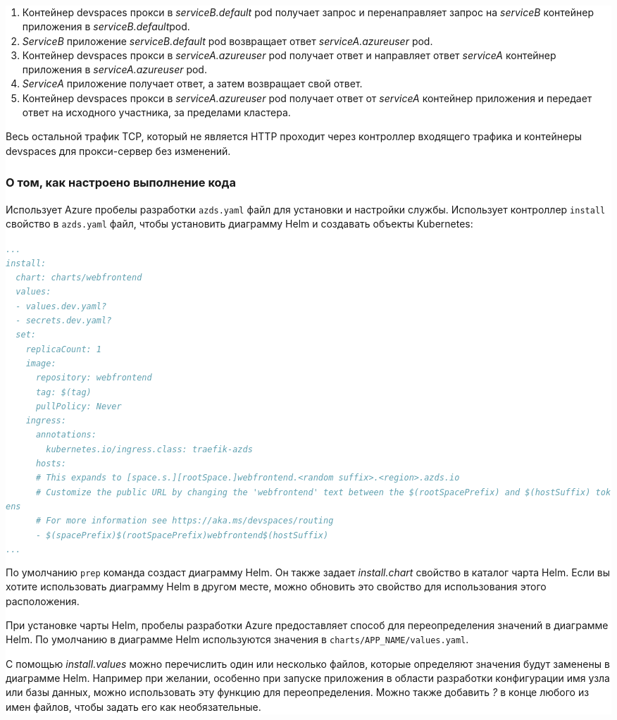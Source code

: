 1. Контейнер devspaces прокси в *serviceB.default* pod получает запрос и перенаправляет запрос на *serviceB* контейнер приложения в *serviceB.default*pod.
1. *ServiceB* приложение *serviceB.default* pod возвращает ответ *serviceA.azureuser* pod.
1. Контейнер devspaces прокси в *serviceA.azureuser* pod получает ответ и направляет ответ *serviceA* контейнер приложения в *serviceA.azureuser* pod.
1. *ServiceA* приложение получает ответ, а затем возвращает свой ответ.
1. Контейнер devspaces прокси в *serviceA.azureuser* pod получает ответ от *serviceA* контейнер приложения и передает ответ на исходного участника, за пределами кластера.

Весь остальной трафик TCP, который не является HTTP проходит через контроллер входящего трафика и контейнеры devspaces для прокси-сервер без изменений.

### <a name="how-running-your-code-is-configured"></a>О том, как настроено выполнение кода

Использует Azure пробелы разработки `azds.yaml` файл для установки и настройки службы. Использует контроллер `install` свойство в `azds.yaml` файл, чтобы установить диаграмму Helm и создавать объекты Kubernetes:

```yaml
...
install:
  chart: charts/webfrontend
  values:
  - values.dev.yaml?
  - secrets.dev.yaml?
  set:
    replicaCount: 1
    image:
      repository: webfrontend
      tag: $(tag)
      pullPolicy: Never
    ingress:
      annotations:
        kubernetes.io/ingress.class: traefik-azds
      hosts:
      # This expands to [space.s.][rootSpace.]webfrontend.<random suffix>.<region>.azds.io
      # Customize the public URL by changing the 'webfrontend' text between the $(rootSpacePrefix) and $(hostSuffix) tokens
      # For more information see https://aka.ms/devspaces/routing
      - $(spacePrefix)$(rootSpacePrefix)webfrontend$(hostSuffix)
...
```

По умолчанию `prep` команда создаст диаграмму Helm. Он также задает *install.chart* свойство в каталог чарта Helm. Если вы хотите использовать диаграмму Helm в другом месте, можно обновить это свойство для использования этого расположения.

При установке чарты Helm, пробелы разработки Azure предоставляет способ для переопределения значений в диаграмме Helm. По умолчанию в диаграмме Helm используются значения в `charts/APP_NAME/values.yaml`.

С помощью *install.values* можно перечислить один или несколько файлов, которые определяют значения будут заменены в диаграмме Helm. Например при желании, особенно при запуске приложения в области разработки конфигурации имя узла или базы данных, можно использовать эту функцию для переопределения. Можно также добавить *?* в конце любого из имен файлов, чтобы задать его как необязательные.
